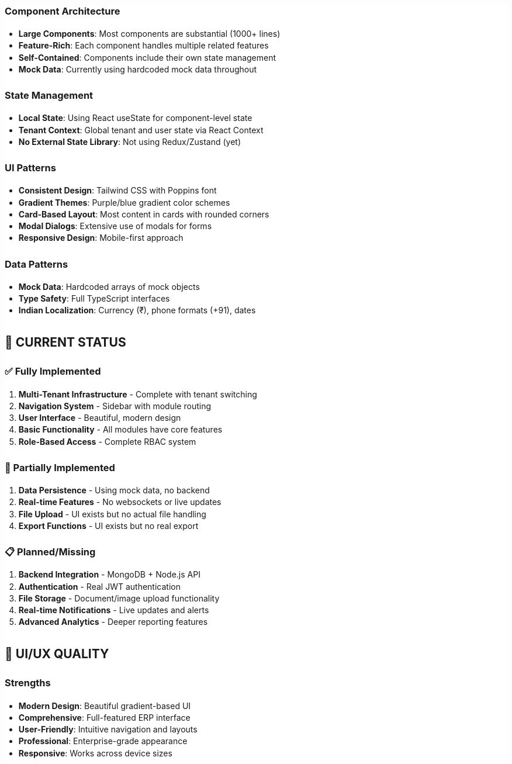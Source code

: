 ### Component Architecture
- **Large Components**: Most components are substantial (1000+ lines)
- **Feature-Rich**: Each component handles multiple related features
- **Self-Contained**: Components include their own state management
- **Mock Data**: Currently using hardcoded mock data throughout

### State Management
- **Local State**: Using React useState for component-level state
- **Tenant Context**: Global tenant and user state via React Context
- **No External State Library**: Not using Redux/Zustand (yet)

### UI Patterns
- **Consistent Design**: Tailwind CSS with Poppins font
- **Gradient Themes**: Purple/blue gradient color schemes
- **Card-Based Layout**: Most content in cards with rounded corners
- **Modal Dialogs**: Extensive use of modals for forms
- **Responsive Design**: Mobile-first approach

### Data Patterns
- **Mock Data**: Hardcoded arrays of mock objects
- **Type Safety**: Full TypeScript interfaces
- **Indian Localization**: Currency (₹), phone formats (+91), dates

## 🚧 CURRENT STATUS

### ✅ Fully Implemented
1. **Multi-Tenant Infrastructure** - Complete with tenant switching
2. **Navigation System** - Sidebar with module routing
3. **User Interface** - Beautiful, modern design
4. **Basic Functionality** - All modules have core features
5. **Role-Based Access** - Complete RBAC system

### 🔄 Partially Implemented
1. **Data Persistence** - Using mock data, no backend
2. **Real-time Features** - No websockets or live updates
3. **File Upload** - UI exists but no actual file handling
4. **Export Functions** - UI exists but no real export

### 📋 Planned/Missing
1. **Backend Integration** - MongoDB + Node.js API
2. **Authentication** - Real JWT authentication
3. **File Storage** - Document/image upload functionality
4. **Real-time Notifications** - Live updates and alerts
5. **Advanced Analytics** - Deeper reporting features

## 🎨 UI/UX QUALITY

### Strengths
- **Modern Design**: Beautiful gradient-based UI
- **Comprehensive**: Full-featured ERP interface
- **User-Friendly**: Intuitive navigation and layouts
- **Professional**: Enterprise-grade appearance
- **Responsive**: Works across device sizes
